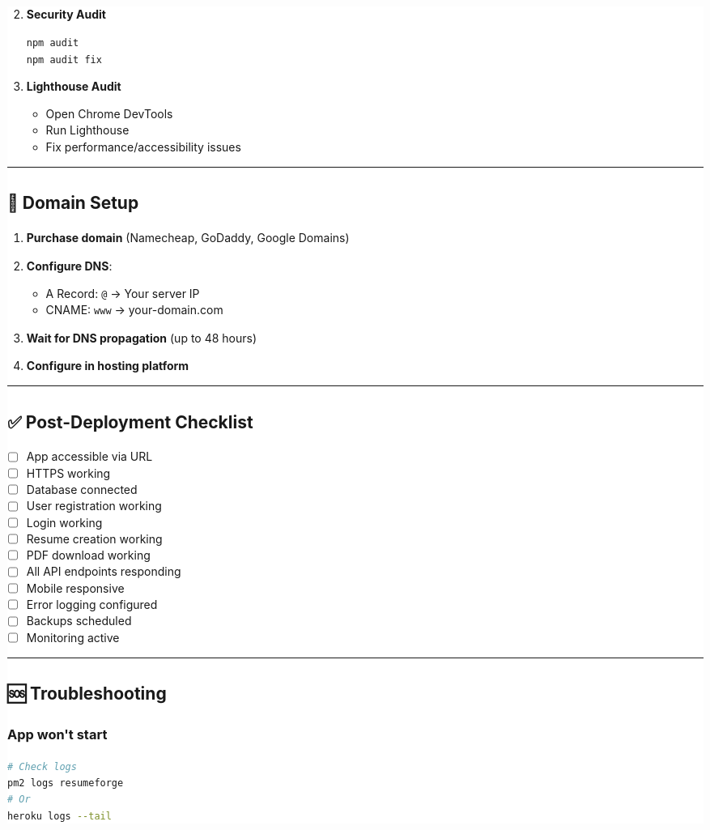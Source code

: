 2. **Security Audit**
   ```bash
   npm audit
   npm audit fix
   ```

3. **Lighthouse Audit**
   - Open Chrome DevTools
   - Run Lighthouse
   - Fix performance/accessibility issues

---

## 📱 Domain Setup

1. **Purchase domain** (Namecheap, GoDaddy, Google Domains)

2. **Configure DNS**:
   - A Record: `@` → Your server IP
   - CNAME: `www` → your-domain.com

3. **Wait for DNS propagation** (up to 48 hours)

4. **Configure in hosting platform**

---

## ✅ Post-Deployment Checklist

- [ ] App accessible via URL
- [ ] HTTPS working
- [ ] Database connected
- [ ] User registration working
- [ ] Login working
- [ ] Resume creation working
- [ ] PDF download working
- [ ] All API endpoints responding
- [ ] Mobile responsive
- [ ] Error logging configured
- [ ] Backups scheduled
- [ ] Monitoring active

---

## 🆘 Troubleshooting

### App won't start
```bash
# Check logs
pm2 logs resumeforge
# Or
heroku logs --tail
```
